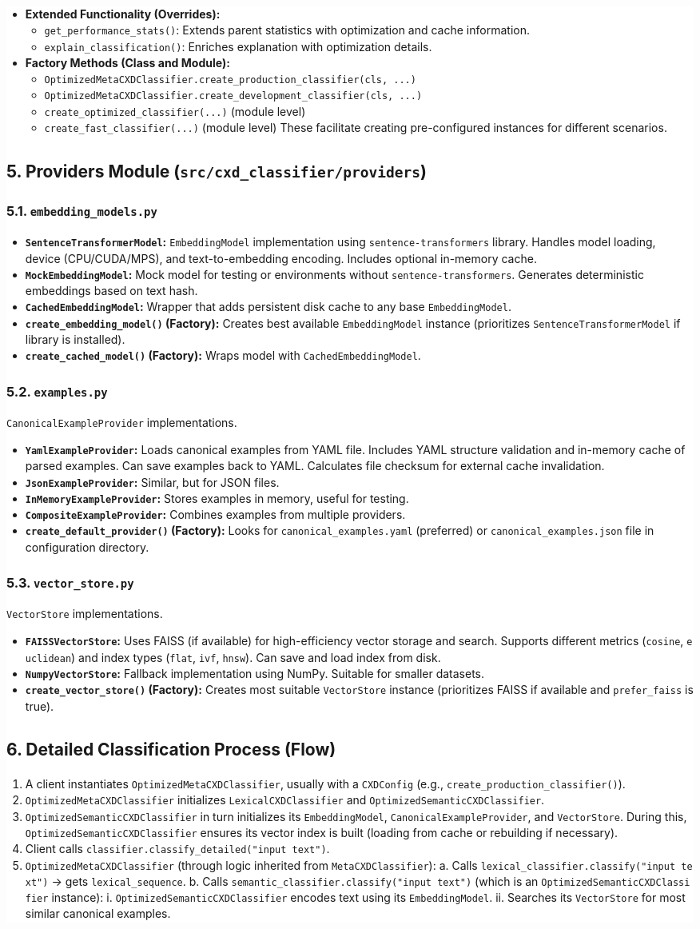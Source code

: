 * **Extended Functionality (Overrides):**
    * `get_performance_stats()`: Extends parent statistics with optimization and cache information.
    * `explain_classification()`: Enriches explanation with optimization details.
* **Factory Methods (Class and Module):**
    * `OptimizedMetaCXDClassifier.create_production_classifier(cls, ...)`
    * `OptimizedMetaCXDClassifier.create_development_classifier(cls, ...)`
    * `create_optimized_classifier(...)` (module level)
    * `create_fast_classifier(...)` (module level)
    These facilitate creating pre-configured instances for different scenarios.

## 5. Providers Module (`src/cxd_classifier/providers`)

### 5.1. `embedding_models.py`

* **`SentenceTransformerModel`:** `EmbeddingModel` implementation using `sentence-transformers` library. Handles model loading, device (CPU/CUDA/MPS), and text-to-embedding encoding. Includes optional in-memory cache.
* **`MockEmbeddingModel`:** Mock model for testing or environments without `sentence-transformers`. Generates deterministic embeddings based on text hash.
* **`CachedEmbeddingModel`:** Wrapper that adds persistent disk cache to any base `EmbeddingModel`.
* **`create_embedding_model()` (Factory):** Creates best available `EmbeddingModel` instance (prioritizes `SentenceTransformerModel` if library is installed).
* **`create_cached_model()` (Factory):** Wraps model with `CachedEmbeddingModel`.

### 5.2. `examples.py`

`CanonicalExampleProvider` implementations.

* **`YamlExampleProvider`:** Loads canonical examples from YAML file. Includes YAML structure validation and in-memory cache of parsed examples. Can save examples back to YAML. Calculates file checksum for external cache invalidation.
* **`JsonExampleProvider`:** Similar, but for JSON files.
* **`InMemoryExampleProvider`:** Stores examples in memory, useful for testing.
* **`CompositeExampleProvider`:** Combines examples from multiple providers.
* **`create_default_provider()` (Factory):** Looks for `canonical_examples.yaml` (preferred) or `canonical_examples.json` file in configuration directory.

### 5.3. `vector_store.py`

`VectorStore` implementations.

* **`FAISSVectorStore`:** Uses FAISS (if available) for high-efficiency vector storage and search. Supports different metrics (`cosine`, `euclidean`) and index types (`flat`, `ivf`, `hnsw`). Can save and load index from disk.
* **`NumpyVectorStore`:** Fallback implementation using NumPy. Suitable for smaller datasets.
* **`create_vector_store()` (Factory):** Creates most suitable `VectorStore` instance (prioritizes FAISS if available and `prefer_faiss` is true).

## 6. Detailed Classification Process (Flow)

1. A client instantiates `OptimizedMetaCXDClassifier`, usually with a `CXDConfig` (e.g., `create_production_classifier()`).
2. `OptimizedMetaCXDClassifier` initializes `LexicalCXDClassifier` and `OptimizedSemanticCXDClassifier`.
3. `OptimizedSemanticCXDClassifier` in turn initializes its `EmbeddingModel`, `CanonicalExampleProvider`, and `VectorStore`. During this, `OptimizedSemanticCXDClassifier` ensures its vector index is built (loading from cache or rebuilding if necessary).
4. Client calls `classifier.classify_detailed("input text")`.
5. `OptimizedMetaCXDClassifier` (through logic inherited from `MetaCXDClassifier`):
    a. Calls `lexical_classifier.classify("input text")` -> gets `lexical_sequence`.
    b. Calls `semantic_classifier.classify("input text")` (which is an `OptimizedSemanticCXDClassifier` instance):
        i. `OptimizedSemanticCXDClassifier` encodes text using its `EmbeddingModel`.
        ii. Searches its `VectorStore` for most similar canonical examples.